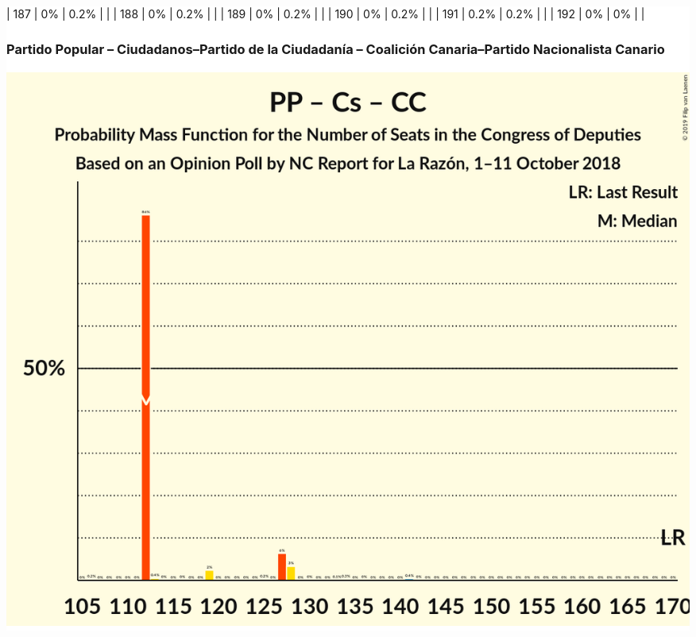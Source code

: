 | 187 | 0% | 0.2% |  |
| 188 | 0% | 0.2% |  |
| 189 | 0% | 0.2% |  |
| 190 | 0% | 0.2% |  |
| 191 | 0.2% | 0.2% |  |
| 192 | 0% | 0% |  |

### Partido Popular – Ciudadanos–Partido de la Ciudadanía – Coalición Canaria–Partido Nacionalista Canario

![Graph with seats probability mass function not yet produced](2018-10-11-NCReport-coalitions-seats-pmf-pp–cs–cc.png "Seats Probability Mass Function")
